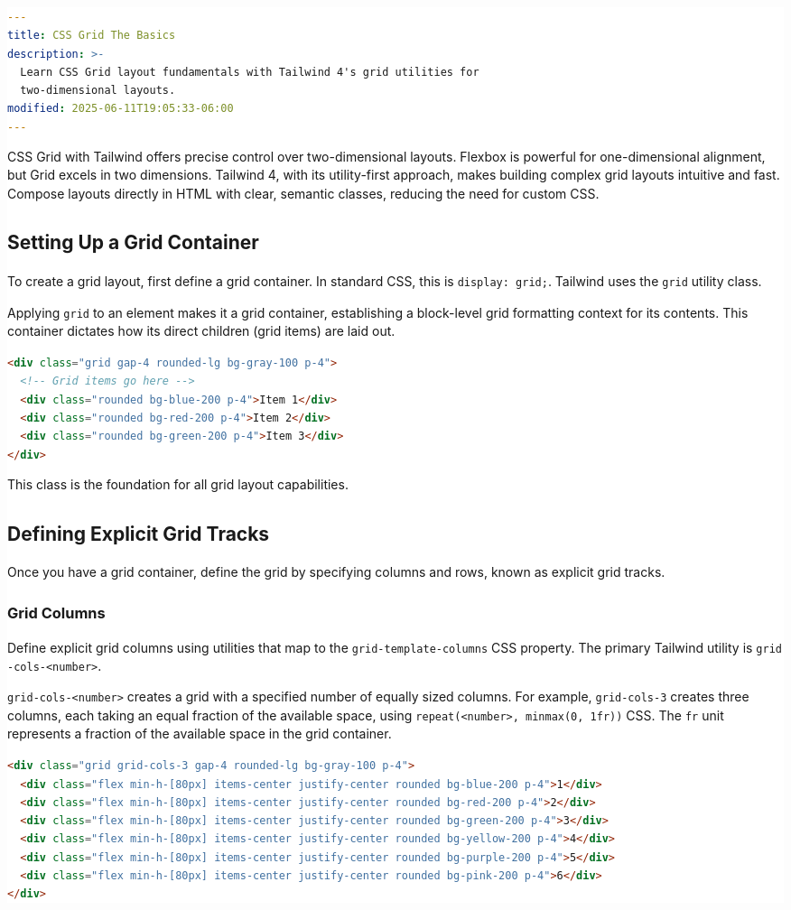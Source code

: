 ```yaml
---
title: CSS Grid The Basics
description: >-
  Learn CSS Grid layout fundamentals with Tailwind 4's grid utilities for
  two-dimensional layouts.
modified: 2025-06-11T19:05:33-06:00
---
```


CSS Grid with Tailwind offers precise control over two-dimensional layouts. Flexbox is powerful for one-dimensional alignment, but Grid excels in two dimensions. Tailwind 4, with its utility-first approach, makes building complex grid layouts intuitive and fast. Compose layouts directly in HTML with clear, semantic classes, reducing the need for custom CSS.

## Setting Up a Grid Container

To create a grid layout, first define a grid container. In standard CSS, this is `display: grid;`. Tailwind uses the `grid` utility class.

Applying `grid` to an element makes it a grid container, establishing a block-level grid formatting context for its contents. This container dictates how its direct children (grid items) are laid out.

```html tailwind
<div class="grid gap-4 rounded-lg bg-gray-100 p-4">
  <!-- Grid items go here -->
  <div class="rounded bg-blue-200 p-4">Item 1</div>
  <div class="rounded bg-red-200 p-4">Item 2</div>
  <div class="rounded bg-green-200 p-4">Item 3</div>
</div>
```

This class is the foundation for all grid layout capabilities.

## Defining Explicit Grid Tracks

Once you have a grid container, define the grid by specifying columns and rows, known as explicit grid tracks.

### Grid Columns

Define explicit grid columns using utilities that map to the `grid-template-columns` CSS property. The primary Tailwind utility is `grid-cols-<number>`.

`grid-cols-<number>` creates a grid with a specified number of equally sized columns. For example, `grid-cols-3` creates three columns, each taking an equal fraction of the available space, using `repeat(<number>, minmax(0, 1fr))` CSS. The `fr` unit represents a fraction of the available space in the grid container.

```html tailwind
<div class="grid grid-cols-3 gap-4 rounded-lg bg-gray-100 p-4">
  <div class="flex min-h-[80px] items-center justify-center rounded bg-blue-200 p-4">1</div>
  <div class="flex min-h-[80px] items-center justify-center rounded bg-red-200 p-4">2</div>
  <div class="flex min-h-[80px] items-center justify-center rounded bg-green-200 p-4">3</div>
  <div class="flex min-h-[80px] items-center justify-center rounded bg-yellow-200 p-4">4</div>
  <div class="flex min-h-[80px] items-center justify-center rounded bg-purple-200 p-4">5</div>
  <div class="flex min-h-[80px] items-center justify-center rounded bg-pink-200 p-4">6</div>
</div>
```
